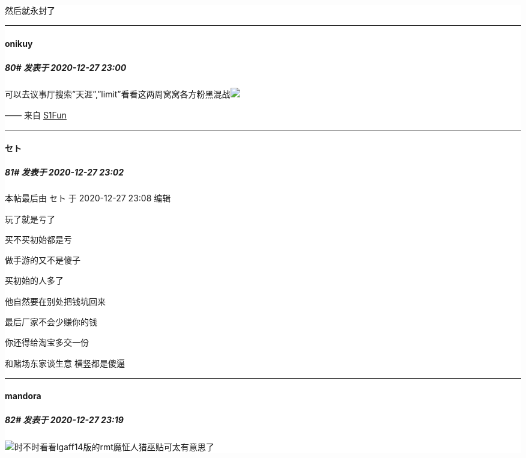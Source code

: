 
然后就永封了







*****

####  onikuy  
##### 80#       发表于 2020-12-27 23:00




可以去议事厅搜索”天涯”,”limit”看看这两周窝窝各方粉黑混战<img src="https://static.saraba1st.com/image/smiley/face2017/047.png" referrerpolicy="no-referrer">

—— 来自 [S1Fun](https://s1fun.koalcat.com)







*****

####  セト  
##### 81#       发表于 2020-12-27 23:02



 本帖最后由 セト 于 2020-12-27 23:08 编辑 

玩了就是亏了

买不买初始都是亏


做手游的又不是傻子

买初始的人多了

他自然要在别处把钱坑回来

最后厂家不会少赚你的钱

你还得给淘宝多交一份

和赌场东家谈生意 横竖都是傻逼








*****

####  mandora  
##### 82#       发表于 2020-12-27 23:19



<img src="https://static.saraba1st.com/image/smiley/face2017/067.png" referrerpolicy="no-referrer">时不时看看lgaff14版的rmt魔怔人猎巫贴可太有意思了
